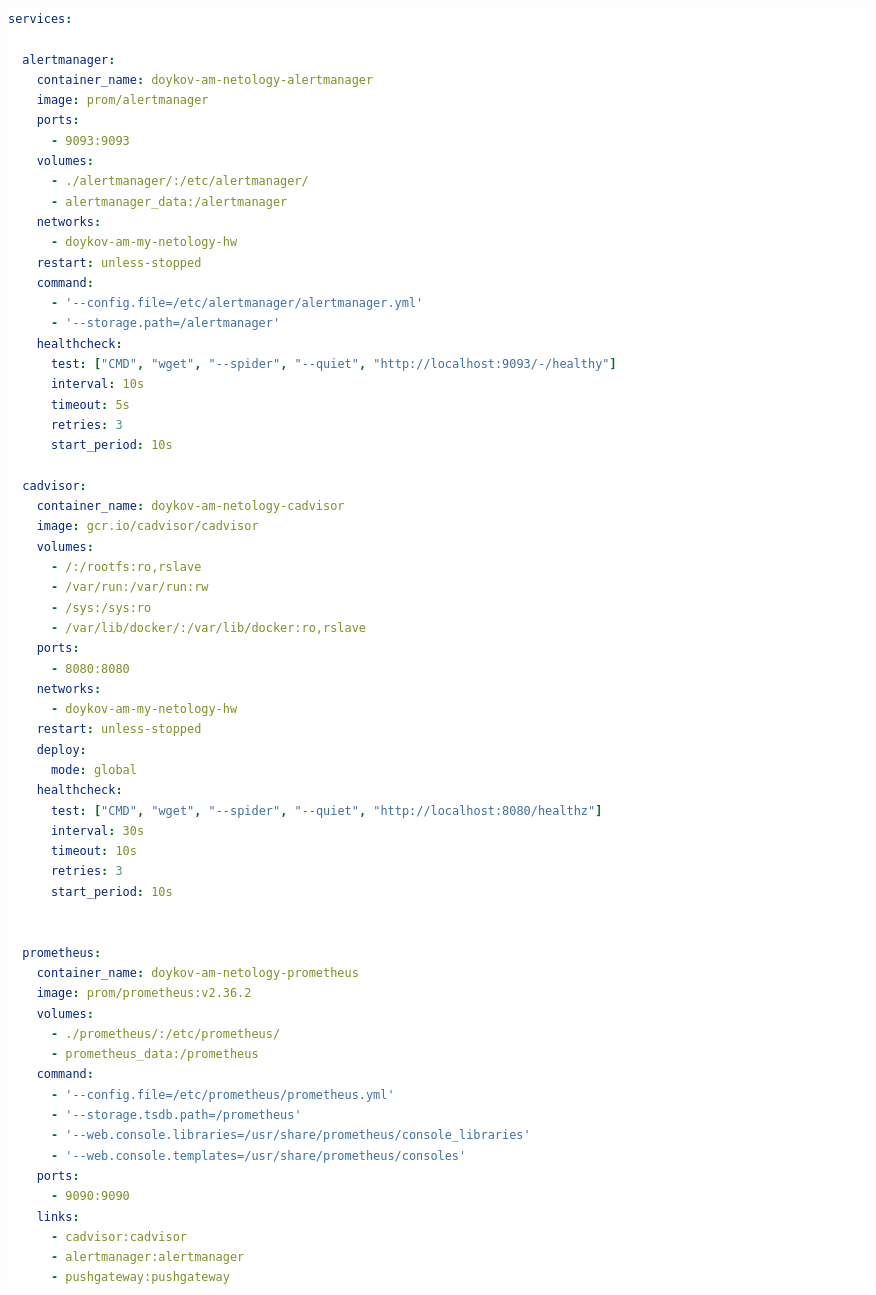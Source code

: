```yaml
services:

  alertmanager:
    container_name: doykov-am-netology-alertmanager
    image: prom/alertmanager
    ports:
      - 9093:9093
    volumes:
      - ./alertmanager/:/etc/alertmanager/
      - alertmanager_data:/alertmanager
    networks:
      - doykov-am-my-netology-hw
    restart: unless-stopped
    command:
      - '--config.file=/etc/alertmanager/alertmanager.yml'
      - '--storage.path=/alertmanager'
    healthcheck:
      test: ["CMD", "wget", "--spider", "--quiet", "http://localhost:9093/-/healthy"]
      interval: 10s
      timeout: 5s
      retries: 3
      start_period: 10s

  cadvisor:
    container_name: doykov-am-netology-cadvisor
    image: gcr.io/cadvisor/cadvisor
    volumes:
      - /:/rootfs:ro,rslave
      - /var/run:/var/run:rw
      - /sys:/sys:ro
      - /var/lib/docker/:/var/lib/docker:ro,rslave
    ports:
      - 8080:8080
    networks:
      - doykov-am-my-netology-hw
    restart: unless-stopped
    deploy:
      mode: global
    healthcheck:
      test: ["CMD", "wget", "--spider", "--quiet", "http://localhost:8080/healthz"]
      interval: 30s
      timeout: 10s
      retries: 3
      start_period: 10s


  prometheus:
    container_name: doykov-am-netology-prometheus
    image: prom/prometheus:v2.36.2
    volumes:
      - ./prometheus/:/etc/prometheus/
      - prometheus_data:/prometheus
    command:
      - '--config.file=/etc/prometheus/prometheus.yml'
      - '--storage.tsdb.path=/prometheus'
      - '--web.console.libraries=/usr/share/prometheus/console_libraries'
      - '--web.console.templates=/usr/share/prometheus/consoles'
    ports:
      - 9090:9090
    links:
      - cadvisor:cadvisor
      - alertmanager:alertmanager
      - pushgateway:pushgateway
```